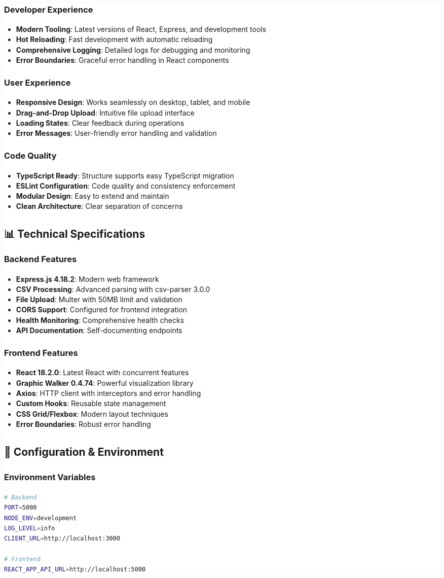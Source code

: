 ### Developer Experience
- **Modern Tooling**: Latest versions of React, Express, and development tools
- **Hot Reloading**: Fast development with automatic reloading
- **Comprehensive Logging**: Detailed logs for debugging and monitoring
- **Error Boundaries**: Graceful error handling in React components

### User Experience
- **Responsive Design**: Works seamlessly on desktop, tablet, and mobile
- **Drag-and-Drop Upload**: Intuitive file upload interface
- **Loading States**: Clear feedback during operations
- **Error Messages**: User-friendly error handling and validation

### Code Quality
- **TypeScript Ready**: Structure supports easy TypeScript migration
- **ESLint Configuration**: Code quality and consistency enforcement
- **Modular Design**: Easy to extend and maintain
- **Clean Architecture**: Clear separation of concerns

## 📊 Technical Specifications

### Backend Features
- **Express.js 4.18.2**: Modern web framework
- **CSV Processing**: Advanced parsing with csv-parser 3.0.0
- **File Upload**: Multer with 50MB limit and validation
- **CORS Support**: Configured for frontend integration
- **Health Monitoring**: Comprehensive health checks
- **API Documentation**: Self-documenting endpoints

### Frontend Features
- **React 18.2.0**: Latest React with concurrent features
- **Graphic Walker 0.4.74**: Powerful visualization library
- **Axios**: HTTP client with interceptors and error handling
- **Custom Hooks**: Reusable state management
- **CSS Grid/Flexbox**: Modern layout techniques
- **Error Boundaries**: Robust error handling

## 🔧 Configuration & Environment

### Environment Variables
```bash
# Backend
PORT=5000
NODE_ENV=development
LOG_LEVEL=info
CLIENT_URL=http://localhost:3000

# Frontend
REACT_APP_API_URL=http://localhost:5000
```
